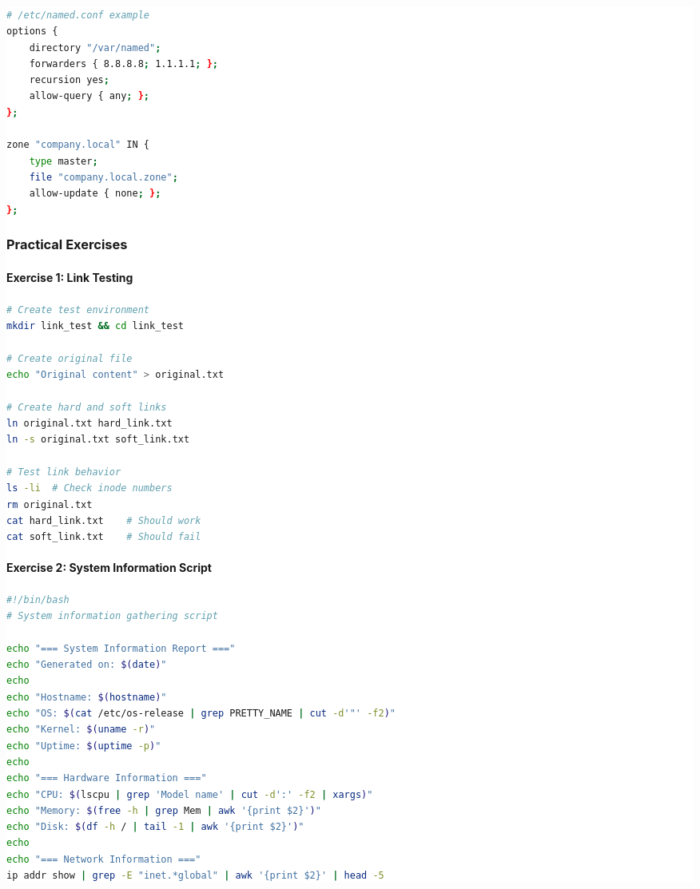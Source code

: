```bash
# /etc/named.conf example
options {
    directory "/var/named";
    forwarders { 8.8.8.8; 1.1.1.1; };
    recursion yes;
    allow-query { any; };
};

zone "company.local" IN {
    type master;
    file "company.local.zone";
    allow-update { none; };
};
```

### Practical Exercises

#### Exercise 1: Link Testing

```bash
# Create test environment
mkdir link_test && cd link_test

# Create original file
echo "Original content" > original.txt

# Create hard and soft links
ln original.txt hard_link.txt
ln -s original.txt soft_link.txt

# Test link behavior
ls -li  # Check inode numbers
rm original.txt
cat hard_link.txt    # Should work
cat soft_link.txt    # Should fail
```

#### Exercise 2: System Information Script

```bash
#!/bin/bash
# System information gathering script

echo "=== System Information Report ==="
echo "Generated on: $(date)"
echo
echo "Hostname: $(hostname)"
echo "OS: $(cat /etc/os-release | grep PRETTY_NAME | cut -d'"' -f2)"
echo "Kernel: $(uname -r)"
echo "Uptime: $(uptime -p)"
echo
echo "=== Hardware Information ==="
echo "CPU: $(lscpu | grep 'Model name' | cut -d':' -f2 | xargs)"
echo "Memory: $(free -h | grep Mem | awk '{print $2}')"
echo "Disk: $(df -h / | tail -1 | awk '{print $2}')"
echo
echo "=== Network Information ==="
ip addr show | grep -E "inet.*global" | awk '{print $2}' | head -5
```
